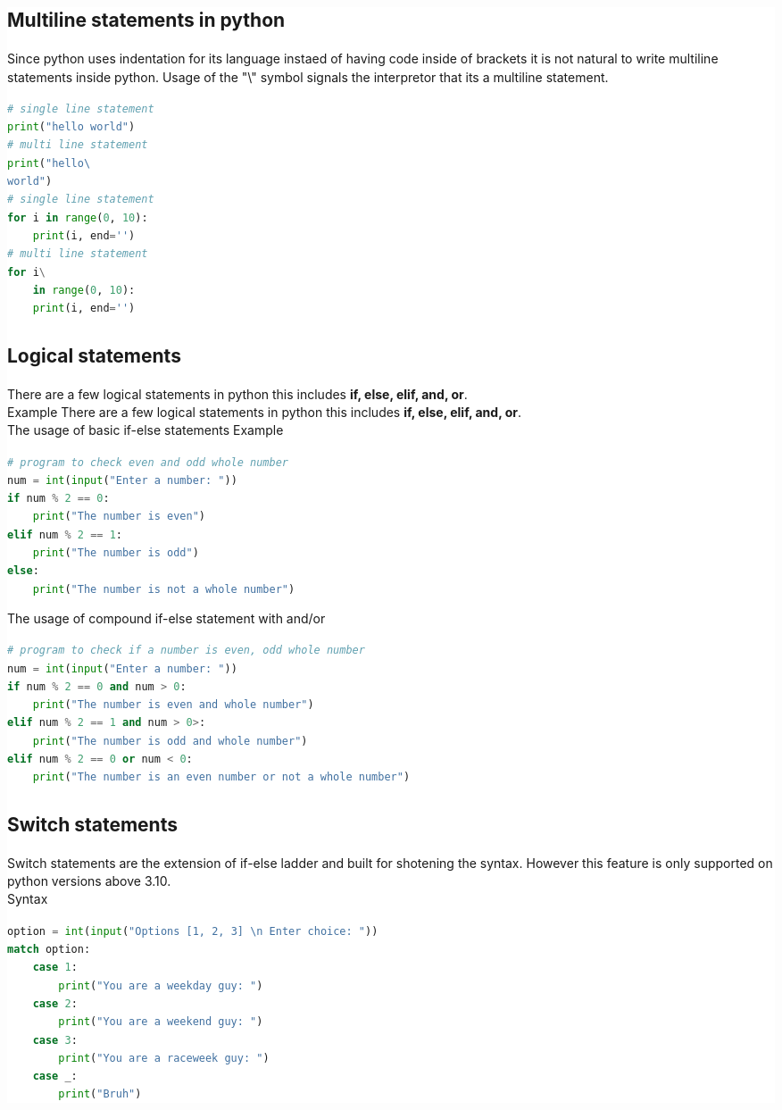 ## Multiline statements in python
Since python uses indentation for its language instaed of having code inside of brackets it is not natural to write multiline statements inside python. Usage of the "\\" symbol signals the interpretor that its a multiline statement.
```py
# single line statement
print("hello world")
# multi line statement
print("hello\
world")
# single line statement
for i in range(0, 10):
    print(i, end='')
# multi line statement
for i\
	in range(0, 10):
    print(i, end='')
```

## Logical statements
There are a few logical statements in python this includes **if, else, elif, and, or**. \
Example
There are a few logical statements in python this includes **if, else, elif, and, or**. \
The usage of basic if-else statements
Example
```py
# program to check even and odd whole number
num = int(input("Enter a number: "))
if num % 2 == 0:
	print("The number is even")
elif num % 2 == 1:
	print("The number is odd")
else:
	print("The number is not a whole number")
```
The usage of compound if-else statement with and/or
```py
# program to check if a number is even, odd whole number
num = int(input("Enter a number: "))
if num % 2 == 0 and num > 0:
	print("The number is even and whole number")
elif num % 2 == 1 and num > 0>:
	print("The number is odd and whole number")
elif num % 2 == 0 or num < 0:
	print("The number is an even number or not a whole number")
```
## Switch statements
Switch statements are the extension of if-else ladder and built for shotening the syntax. However this feature is only supported on python versions above 3.10. \
Syntax
```py
option = int(input("Options [1, 2, 3] \n Enter choice: "))
match option:
    case 1:
        print("You are a weekday guy: ")
    case 2:
        print("You are a weekend guy: ")
    case 3:
        print("You are a raceweek guy: ")
    case _:
        print("Bruh")
```